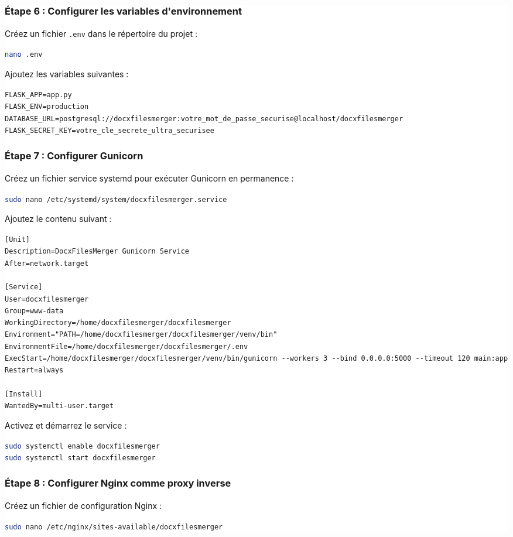 ### Étape 6 : Configurer les variables d'environnement

Créez un fichier `.env` dans le répertoire du projet :
```bash
nano .env
```

Ajoutez les variables suivantes :
```
FLASK_APP=app.py
FLASK_ENV=production
DATABASE_URL=postgresql://docxfilesmerger:votre_mot_de_passe_securise@localhost/docxfilesmerger
FLASK_SECRET_KEY=votre_cle_secrete_ultra_securisee
```

### Étape 7 : Configurer Gunicorn

Créez un fichier service systemd pour exécuter Gunicorn en permanence :

```bash
sudo nano /etc/systemd/system/docxfilesmerger.service
```

Ajoutez le contenu suivant :
```
[Unit]
Description=DocxFilesMerger Gunicorn Service
After=network.target

[Service]
User=docxfilesmerger
Group=www-data
WorkingDirectory=/home/docxfilesmerger/docxfilesmerger
Environment="PATH=/home/docxfilesmerger/docxfilesmerger/venv/bin"
EnvironmentFile=/home/docxfilesmerger/docxfilesmerger/.env
ExecStart=/home/docxfilesmerger/docxfilesmerger/venv/bin/gunicorn --workers 3 --bind 0.0.0.0:5000 --timeout 120 main:app
Restart=always

[Install]
WantedBy=multi-user.target
```

Activez et démarrez le service :
```bash
sudo systemctl enable docxfilesmerger
sudo systemctl start docxfilesmerger
```

### Étape 8 : Configurer Nginx comme proxy inverse

Créez un fichier de configuration Nginx :
```bash
sudo nano /etc/nginx/sites-available/docxfilesmerger
```

